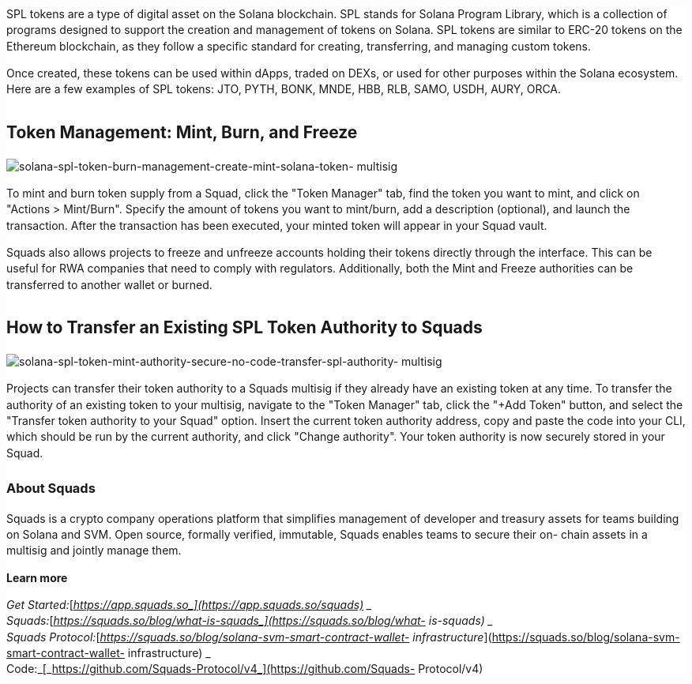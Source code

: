 SPL tokens are a type of digital asset on the Solana blockchain. SPL stands
for Solana Program Library, which is a collection of programs designed to
support the creation and management of tokens on Solana. SPL tokens are
similar to ERC-20 tokens on the Ethereum blockchain, as they follow a specific
standard for creating, transferring, and managing custom tokens.

Once created, these tokens can be used within dApps, traded on DEXs, or used
for other purposes within the Solana ecosystem. Here are a few examples of SPL
tokens: JTO, PYTH, BONK, MNDE, HBB, RLB, SAMO, USDH, AURY, ORCA.

## Token Management: Mint, Burn, and Freeze

![solana-spl-token-burn-management-create-mint-solana-token-
multisig](https://framerusercontent.com/images/DBnUovX6YOM8OBVsIur018L9XFE.png)

To mint and burn token supply from a Squad, click the "Token Manager" tab,
find the token you want to mint, and click on "Actions > Mint/Burn". Specify
the amount of tokens you want to mint/burn, add a description (optional), and
launch the transaction. After the transaction has been executed, your minted
token will appear in your Squad vault.

Squads also allows projects to freeze and unfreeze accounts holding their
tokens directly through the interface. This can be useful for RWA companies
that need to comply with regulators. Additionally, both the Mint and Freeze
authorities can be transferred to another wallet or burned.

## How to Transfer an Existing SPL Token Authority to Squads

![solana-spl-token-mint-authority-secure-no-code-transfer-spl-authority-
multisig](https://framerusercontent.com/images/F76c5mgMmgZNv2kxFNV1phrP3lc.png)

Projects can transfer their token authority to a Squads multisig if they
already have an existing token at any time. To transfer the authority of an
existing token to your multisig, navigate to the "Token Manager" tab, click
the "+Add Token" button, and select the "Transfer token authority to your
Squad" option. Insert the current token authority address, copy and paste the
code into your CLI, which should be run by the current authority, and click
"Change authority". Your token authority is now securely stored in your Squad.

  

### About Squads

Squads is a crypto company operations platform that simplifies management of
developer and treasury assets for teams building on Solana and SVM. Open
source, formally verified, immutable, Squads enables teams to secure their on-
chain assets in a multisig and jointly manage them.

**Learn more**

 _Get Started:_[_https://app.squads.so_](https://app.squads.so/squads) _  
Squads:_[_https://squads.so/blog/what-is-squads_](https://squads.so/blog/what-
is-squads) _  
Squads Protocol:_[_https://squads.so/blog/solana-svm-smart-contract-wallet-
infrastructure_](https://squads.so/blog/solana-svm-smart-contract-wallet-
infrastructure) _  
Code:_[_https://github.com/Squads-Protocol/v4_](https://github.com/Squads-
Protocol/v4)
